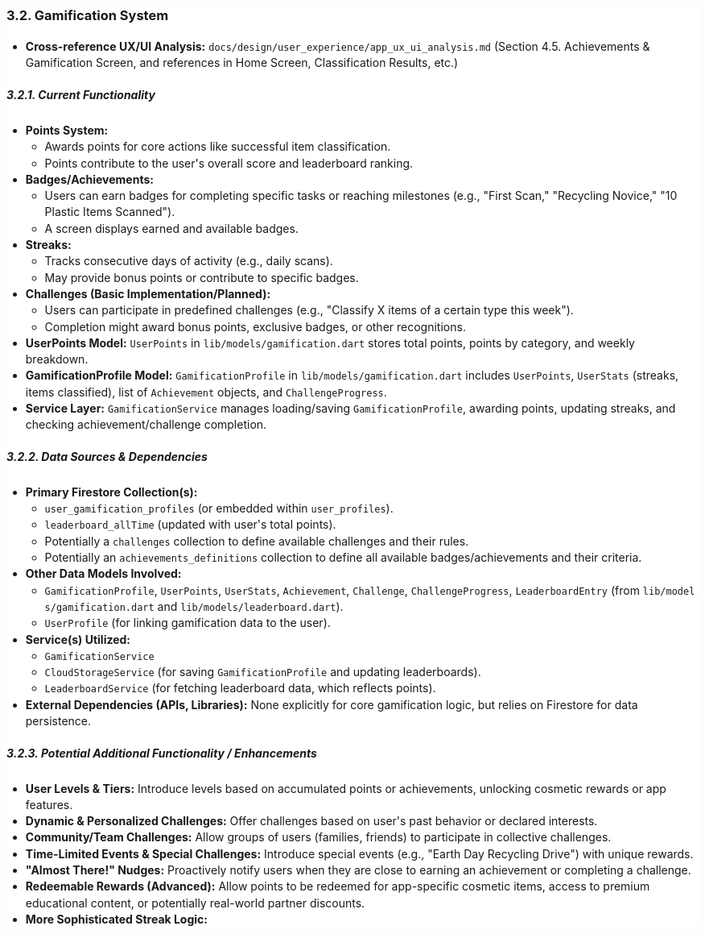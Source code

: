 ### 3.2. Gamification System

-   **Cross-reference UX/UI Analysis:** `docs/design/user_experience/app_ux_ui_analysis.md` (Section 4.5. Achievements & Gamification Screen, and references in Home Screen, Classification Results, etc.)

##### 3.2.1. Current Functionality

*   **Points System:**
    *   Awards points for core actions like successful item classification.
    *   Points contribute to the user's overall score and leaderboard ranking.
*   **Badges/Achievements:**
    *   Users can earn badges for completing specific tasks or reaching milestones (e.g., "First Scan," "Recycling Novice," "10 Plastic Items Scanned").
    *   A screen displays earned and available badges.
*   **Streaks:**
    *   Tracks consecutive days of activity (e.g., daily scans).
    *   May provide bonus points or contribute to specific badges.
*   **Challenges (Basic Implementation/Planned):**
    *   Users can participate in predefined challenges (e.g., "Classify X items of a certain type this week").
    *   Completion might award bonus points, exclusive badges, or other recognitions.
*   **UserPoints Model:** `UserPoints` in `lib/models/gamification.dart` stores total points, points by category, and weekly breakdown.
*   **GamificationProfile Model:** `GamificationProfile` in `lib/models/gamification.dart` includes `UserPoints`, `UserStats` (streaks, items classified), list of `Achievement` objects, and `ChallengeProgress`.
*   **Service Layer:** `GamificationService` manages loading/saving `GamificationProfile`, awarding points, updating streaks, and checking achievement/challenge completion.

##### 3.2.2. Data Sources & Dependencies

*   **Primary Firestore Collection(s):**
    *   `user_gamification_profiles` (or embedded within `user_profiles`).
    *   `leaderboard_allTime` (updated with user's total points).
    *   Potentially a `challenges` collection to define available challenges and their rules.
    *   Potentially an `achievements_definitions` collection to define all available badges/achievements and their criteria.
*   **Other Data Models Involved:**
    *   `GamificationProfile`, `UserPoints`, `UserStats`, `Achievement`, `Challenge`, `ChallengeProgress`, `LeaderboardEntry` (from `lib/models/gamification.dart` and `lib/models/leaderboard.dart`).
    *   `UserProfile` (for linking gamification data to the user).
*   **Service(s) Utilized:**
    *   `GamificationService`
    *   `CloudStorageService` (for saving `GamificationProfile` and updating leaderboards).
    *   `LeaderboardService` (for fetching leaderboard data, which reflects points).
*   **External Dependencies (APIs, Libraries):** None explicitly for core gamification logic, but relies on Firestore for data persistence.

##### 3.2.3. Potential Additional Functionality / Enhancements

*   **User Levels & Tiers:** Introduce levels based on accumulated points or achievements, unlocking cosmetic rewards or app features.
*   **Dynamic & Personalized Challenges:** Offer challenges based on user's past behavior or declared interests.
*   **Community/Team Challenges:** Allow groups of users (families, friends) to participate in collective challenges.
*   **Time-Limited Events & Special Challenges:** Introduce special events (e.g., "Earth Day Recycling Drive") with unique rewards.
*   **"Almost There!" Nudges:** Proactively notify users when they are close to earning an achievement or completing a challenge.
*   **Redeemable Rewards (Advanced):** Allow points to be redeemed for app-specific cosmetic items, access to premium educational content, or potentially real-world partner discounts.
*   **More Sophisticated Streak Logic:**
